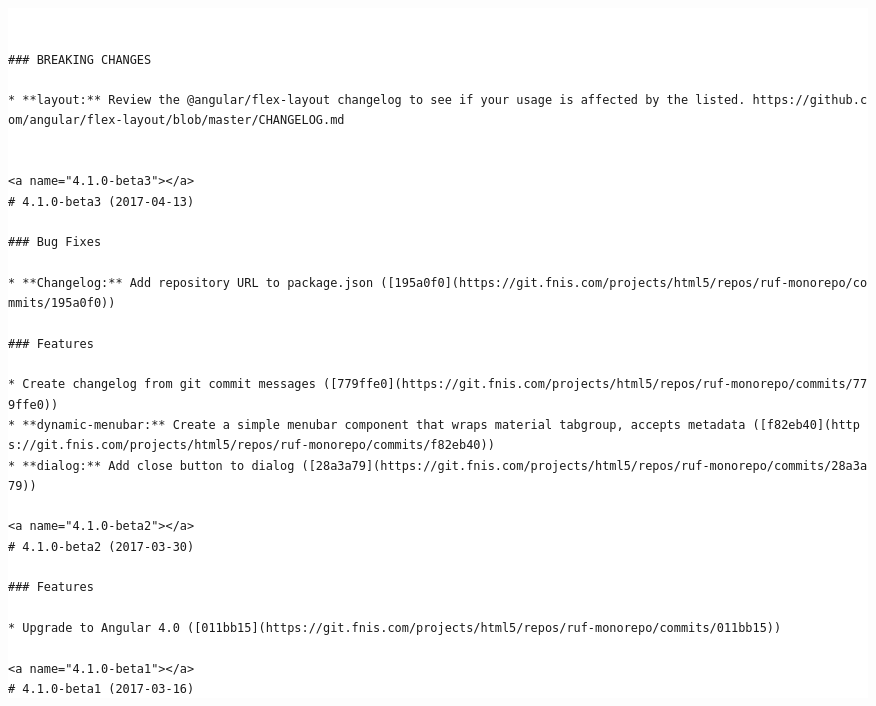 ```


### BREAKING CHANGES

* **layout:** Review the @angular/flex-layout changelog to see if your usage is affected by the listed. https://github.com/angular/flex-layout/blob/master/CHANGELOG.md


<a name="4.1.0-beta3"></a>
# 4.1.0-beta3 (2017-04-13)

### Bug Fixes

* **Changelog:** Add repository URL to package.json ([195a0f0](https://git.fnis.com/projects/html5/repos/ruf-monorepo/commits/195a0f0))

### Features

* Create changelog from git commit messages ([779ffe0](https://git.fnis.com/projects/html5/repos/ruf-monorepo/commits/779ffe0))
* **dynamic-menubar:** Create a simple menubar component that wraps material tabgroup, accepts metadata ([f82eb40](https://git.fnis.com/projects/html5/repos/ruf-monorepo/commits/f82eb40))
* **dialog:** Add close button to dialog ([28a3a79](https://git.fnis.com/projects/html5/repos/ruf-monorepo/commits/28a3a79))

<a name="4.1.0-beta2"></a>
# 4.1.0-beta2 (2017-03-30)

### Features

* Upgrade to Angular 4.0 ([011bb15](https://git.fnis.com/projects/html5/repos/ruf-monorepo/commits/011bb15))

<a name="4.1.0-beta1"></a>
# 4.1.0-beta1 (2017-03-16)
